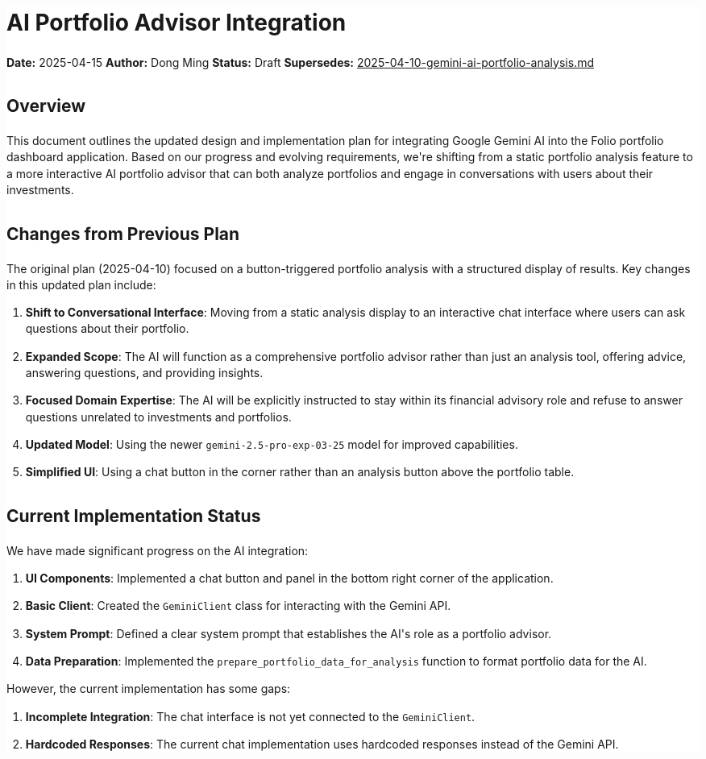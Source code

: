 # AI Portfolio Advisor Integration

**Date:** 2025-04-15
**Author:** Dong Ming
**Status:** Draft
**Supersedes:** [2025-04-10-gemini-ai-portfolio-analysis.md](2025-04-10-gemini-ai-portfolio-analysis.md)

## Overview

This document outlines the updated design and implementation plan for integrating Google Gemini AI into the Folio portfolio dashboard application. Based on our progress and evolving requirements, we're shifting from a static portfolio analysis feature to a more interactive AI portfolio advisor that can both analyze portfolios and engage in conversations with users about their investments.

## Changes from Previous Plan

The original plan (2025-04-10) focused on a button-triggered portfolio analysis with a structured display of results. Key changes in this updated plan include:

1. **Shift to Conversational Interface**: Moving from a static analysis display to an interactive chat interface where users can ask questions about their portfolio.

2. **Expanded Scope**: The AI will function as a comprehensive portfolio advisor rather than just an analysis tool, offering advice, answering questions, and providing insights.

3. **Focused Domain Expertise**: The AI will be explicitly instructed to stay within its financial advisory role and refuse to answer questions unrelated to investments and portfolios.

4. **Updated Model**: Using the newer `gemini-2.5-pro-exp-03-25` model for improved capabilities.

5. **Simplified UI**: Using a chat button in the corner rather than an analysis button above the portfolio table.

## Current Implementation Status

We have made significant progress on the AI integration:

1. **UI Components**: Implemented a chat button and panel in the bottom right corner of the application.

2. **Basic Client**: Created the `GeminiClient` class for interacting with the Gemini API.

3. **System Prompt**: Defined a clear system prompt that establishes the AI's role as a portfolio advisor.

4. **Data Preparation**: Implemented the `prepare_portfolio_data_for_analysis` function to format portfolio data for the AI.

However, the current implementation has some gaps:

1. **Incomplete Integration**: The chat interface is not yet connected to the `GeminiClient`.

2. **Hardcoded Responses**: The current chat implementation uses hardcoded responses instead of the Gemini API.
